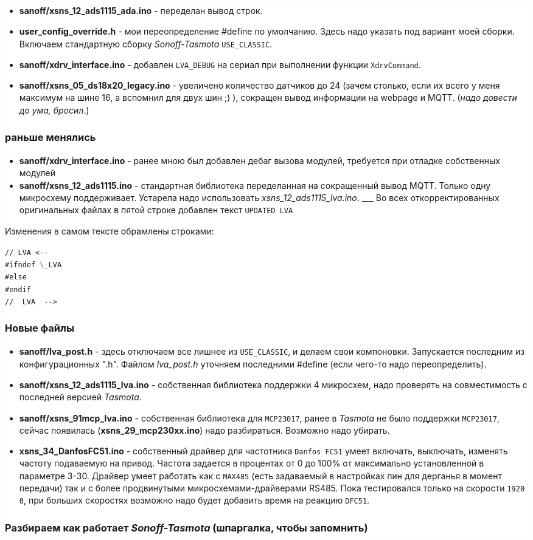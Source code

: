 

- **sanoff/xsns_12_ads1115_ada.ino** - переделан вывод строк.



- **user_config_override.h** - мои переопределение \#define по умолчанию. Здесь надо указать под вариант моей сборки. Включаем стандартную сборку *Sonoff-Tasmota* `USE_CLASSIC`.

- **sanoff/xdrv_interface.ino** - добавлен `LVA_DEBUG` на сериал при выполнении функции `XdrvCommand`.

- **sanoff/xsns_05_ds18x20_legacy.ino** - увеличено количество датчиков до 24 (зачем столько, если их всего у меня максимум на шине 16, а вспомнил для двух шин ;) ), сокращен вывод информации на webpage и MQTT. (*надо довести до ума, бросил*.)



### раньше менялись
- **sanoff/xdrv_interface.ino** - ранее мною был добавлен дебаг вызова модулей, требуется при отладке собственных модулей
- **sanoff/xsns_12_ads1115.ino** - стандартная библиотека переделанная на сокращенный вывод MQTT. Только одну микросхему поддерживает. Устарела надо использовать *xsns_12_ads1115_lva.ino*. \__\_ Во всех откорректированных оригинальных файлах в пятой строке добавлен текст `UPDATED LVA`


Изменения в самом тексте обрамлены строками:

```md
// LVA <--
#ifndef \_LVA
#else
#endif
//  LVA  -->
```

### Новые файлы

- **sanoff/lva_post.h** - здесь отключаем все лишнее из `USE_CLASSIC`, и
    делаем свои компоновки. Запускается последним из конфигурационных ".h".
    Файлом *lva_post.h* уточняем последними \#define (если чего-то надо
    переопределить).

- **sanoff/xsns_12_ads1115_lva.ino** - собственная библиотека поддержки 4
    микросхем, надо проверять на совместимость с последней версией *Tasmota*.

- **sanoff/xsns_91mcp_lva.ino** - собственная библиотека для `MCP23017`, ранее
    в *Tasmota* не было поддержки `MCP23017`, сейчас появилась
    (**xsns_29_mcp230xx.ino**) надо разбираться. Возможно надо убирать.

- **xsns_34_DanfosFC51.ino** - собственный драйвер для частотника `Danfos
    FC51` умеет включать, выключать, изменять частоту подаваемую на привод.
    Частота задается в процентах от 0 до 100% от максимально установленной в
    параметре 3-30. Драйвер умеет работать как с `МАX485` (есть задаваемый в
    настройках пин для дерганья в момент передачи) так и с более продвинутыми
    микросхемами-драйверами RS485. Пока тестировался только на скорости `19200`,
    при больших скоростях возможно надо будет добавить время на реакцию `DFC51`.

### Разбираем как работает *Sonoff-Tasmota* (шпаргалка, чтобы запомнить)
